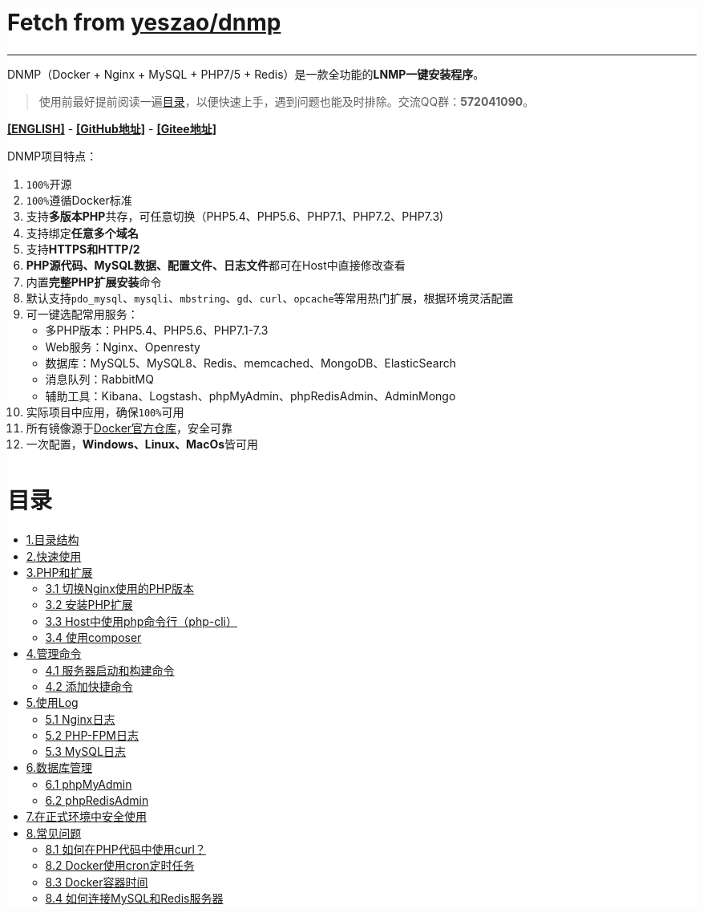 # Fetch from [yeszao/dnmp](https://github.com/yeszao/dnmp)

---

DNMP（Docker + Nginx + MySQL + PHP7/5 + Redis）是一款全功能的**LNMP一键安装程序**。

> 使用前最好提前阅读一遍[目录](#目录)，以便快速上手，遇到问题也能及时排除。交流QQ群：**572041090**。

**[[ENGLISH]](README-en.md)** -
[**[GitHub地址]**](https://github.com/yeszao/dnmp) -
[**[Gitee地址]**](https://gitee.com/yeszao/dnmp)

DNMP项目特点：
1. `100%`开源
2. `100%`遵循Docker标准
3. 支持**多版本PHP**共存，可任意切换（PHP5.4、PHP5.6、PHP7.1、PHP7.2、PHP7.3)
4. 支持绑定**任意多个域名**
5. 支持**HTTPS和HTTP/2**
6. **PHP源代码、MySQL数据、配置文件、日志文件**都可在Host中直接修改查看
7. 内置**完整PHP扩展安装**命令
8. 默认支持`pdo_mysql`、`mysqli`、`mbstring`、`gd`、`curl`、`opcache`等常用热门扩展，根据环境灵活配置
9. 可一键选配常用服务：
    - 多PHP版本：PHP5.4、PHP5.6、PHP7.1-7.3
    - Web服务：Nginx、Openresty
    - 数据库：MySQL5、MySQL8、Redis、memcached、MongoDB、ElasticSearch
    - 消息队列：RabbitMQ
    - 辅助工具：Kibana、Logstash、phpMyAdmin、phpRedisAdmin、AdminMongo
10. 实际项目中应用，确保`100%`可用
11. 所有镜像源于[Docker官方仓库](https://hub.docker.com)，安全可靠
11. 一次配置，**Windows、Linux、MacOs**皆可用

# 目录
- [1.目录结构](#1目录结构)
- [2.快速使用](#2快速使用)
- [3.PHP和扩展](#3PHP和扩展)
    - [3.1 切换Nginx使用的PHP版本](#31-切换Nginx使用的PHP版本)
    - [3.2 安装PHP扩展](#32-安装PHP扩展)
    - [3.3 Host中使用php命令行（php-cli）](#33-host中使用php命令行php-cli)
    - [3.4 使用composer](#34-使用composer)
- [4.管理命令](#4管理命令)
    - [4.1 服务器启动和构建命令](#41-服务器启动和构建命令)
    - [4.2 添加快捷命令](#42-添加快捷命令)
- [5.使用Log](#5使用log)
    - [5.1 Nginx日志](#51-nginx日志)
    - [5.2 PHP-FPM日志](#52-php-fpm日志)
    - [5.3 MySQL日志](#53-mysql日志)
- [6.数据库管理](#6数据库管理)
    - [6.1 phpMyAdmin](#61-phpmyadmin)
    - [6.2 phpRedisAdmin](#62-phpredisadmin)
- [7.在正式环境中安全使用](#7在正式环境中安全使用)
- [8.常见问题](#8常见问题)
    - [8.1 如何在PHP代码中使用curl？](#81-如何在php代码中使用curl)
    - [8.2 Docker使用cron定时任务](#82-Docker使用cron定时任务)
    - [8.3 Docker容器时间](#83-Docker容器时间)
    - [8.4 如何连接MySQL和Redis服务器](#84-如何连接MySQL和Redis服务器)
